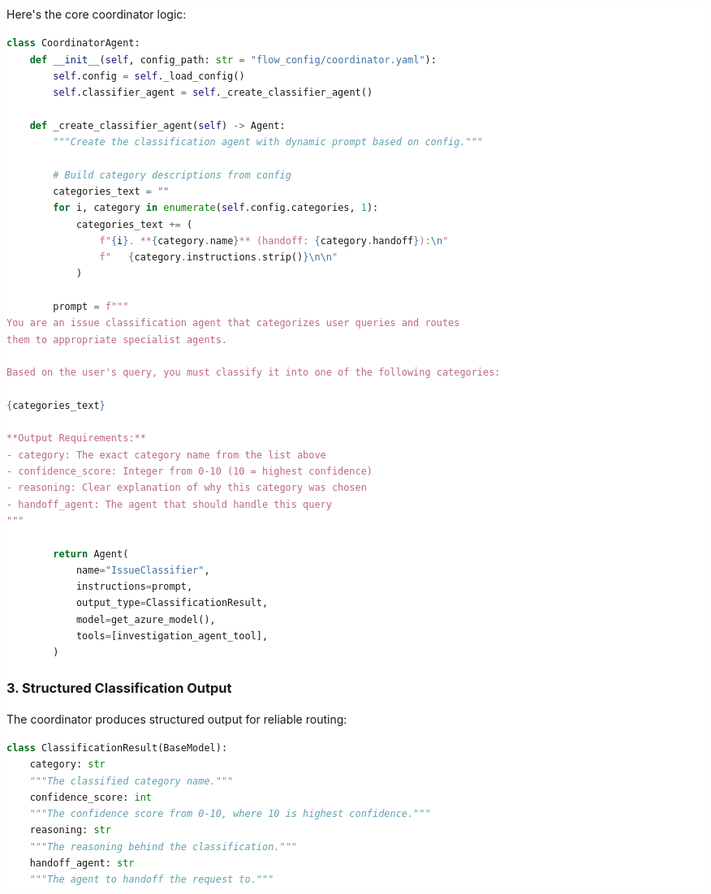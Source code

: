 Here's the core coordinator logic:

```python
class CoordinatorAgent:
    def __init__(self, config_path: str = "flow_config/coordinator.yaml"):
        self.config = self._load_config()
        self.classifier_agent = self._create_classifier_agent()

    def _create_classifier_agent(self) -> Agent:
        """Create the classification agent with dynamic prompt based on config."""

        # Build category descriptions from config
        categories_text = ""
        for i, category in enumerate(self.config.categories, 1):
            categories_text += (
                f"{i}. **{category.name}** (handoff: {category.handoff}):\n"
                f"   {category.instructions.strip()}\n\n"
            )

        prompt = f"""
You are an issue classification agent that categorizes user queries and routes
them to appropriate specialist agents.

Based on the user's query, you must classify it into one of the following categories:

{categories_text}

**Output Requirements:**
- category: The exact category name from the list above
- confidence_score: Integer from 0-10 (10 = highest confidence)
- reasoning: Clear explanation of why this category was chosen
- handoff_agent: The agent that should handle this query
"""

        return Agent(
            name="IssueClassifier",
            instructions=prompt,
            output_type=ClassificationResult,
            model=get_azure_model(),
            tools=[investigation_agent_tool],
        )
```

### 3. Structured Classification Output

The coordinator produces structured output for reliable routing:

```python
class ClassificationResult(BaseModel):
    category: str
    """The classified category name."""
    confidence_score: int
    """The confidence score from 0-10, where 10 is highest confidence."""
    reasoning: str
    """The reasoning behind the classification."""
    handoff_agent: str
    """The agent to handoff the request to."""
```
